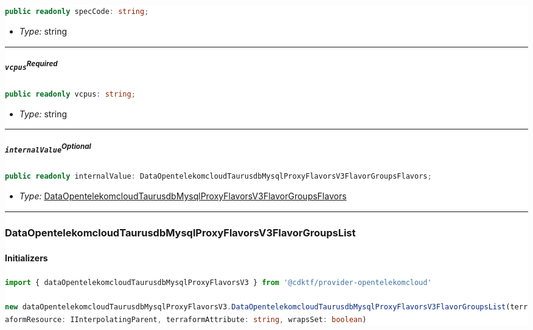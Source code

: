 ```typescript
public readonly specCode: string;
```

- *Type:* string

---

##### `vcpus`<sup>Required</sup> <a name="vcpus" id="@cdktf/provider-opentelekomcloud.dataOpentelekomcloudTaurusdbMysqlProxyFlavorsV3.DataOpentelekomcloudTaurusdbMysqlProxyFlavorsV3FlavorGroupsFlavorsOutputReference.property.vcpus"></a>

```typescript
public readonly vcpus: string;
```

- *Type:* string

---

##### `internalValue`<sup>Optional</sup> <a name="internalValue" id="@cdktf/provider-opentelekomcloud.dataOpentelekomcloudTaurusdbMysqlProxyFlavorsV3.DataOpentelekomcloudTaurusdbMysqlProxyFlavorsV3FlavorGroupsFlavorsOutputReference.property.internalValue"></a>

```typescript
public readonly internalValue: DataOpentelekomcloudTaurusdbMysqlProxyFlavorsV3FlavorGroupsFlavors;
```

- *Type:* <a href="#@cdktf/provider-opentelekomcloud.dataOpentelekomcloudTaurusdbMysqlProxyFlavorsV3.DataOpentelekomcloudTaurusdbMysqlProxyFlavorsV3FlavorGroupsFlavors">DataOpentelekomcloudTaurusdbMysqlProxyFlavorsV3FlavorGroupsFlavors</a>

---


### DataOpentelekomcloudTaurusdbMysqlProxyFlavorsV3FlavorGroupsList <a name="DataOpentelekomcloudTaurusdbMysqlProxyFlavorsV3FlavorGroupsList" id="@cdktf/provider-opentelekomcloud.dataOpentelekomcloudTaurusdbMysqlProxyFlavorsV3.DataOpentelekomcloudTaurusdbMysqlProxyFlavorsV3FlavorGroupsList"></a>

#### Initializers <a name="Initializers" id="@cdktf/provider-opentelekomcloud.dataOpentelekomcloudTaurusdbMysqlProxyFlavorsV3.DataOpentelekomcloudTaurusdbMysqlProxyFlavorsV3FlavorGroupsList.Initializer"></a>

```typescript
import { dataOpentelekomcloudTaurusdbMysqlProxyFlavorsV3 } from '@cdktf/provider-opentelekomcloud'

new dataOpentelekomcloudTaurusdbMysqlProxyFlavorsV3.DataOpentelekomcloudTaurusdbMysqlProxyFlavorsV3FlavorGroupsList(terraformResource: IInterpolatingParent, terraformAttribute: string, wrapsSet: boolean)
```
